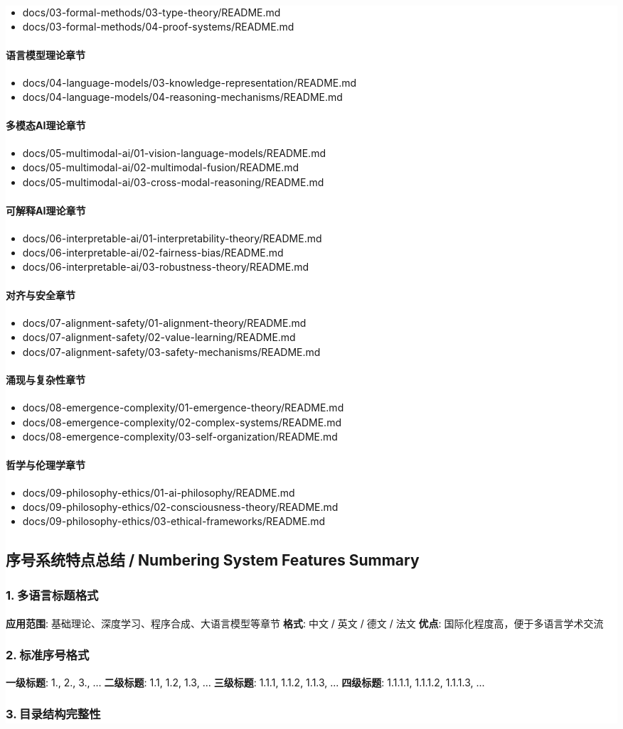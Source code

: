 - docs/03-formal-methods/03-type-theory/README.md
- docs/03-formal-methods/04-proof-systems/README.md

#### 语言模型理论章节

- docs/04-language-models/03-knowledge-representation/README.md
- docs/04-language-models/04-reasoning-mechanisms/README.md

#### 多模态AI理论章节

- docs/05-multimodal-ai/01-vision-language-models/README.md
- docs/05-multimodal-ai/02-multimodal-fusion/README.md
- docs/05-multimodal-ai/03-cross-modal-reasoning/README.md

#### 可解释AI理论章节

- docs/06-interpretable-ai/01-interpretability-theory/README.md
- docs/06-interpretable-ai/02-fairness-bias/README.md
- docs/06-interpretable-ai/03-robustness-theory/README.md

#### 对齐与安全章节

- docs/07-alignment-safety/01-alignment-theory/README.md
- docs/07-alignment-safety/02-value-learning/README.md
- docs/07-alignment-safety/03-safety-mechanisms/README.md

#### 涌现与复杂性章节

- docs/08-emergence-complexity/01-emergence-theory/README.md
- docs/08-emergence-complexity/02-complex-systems/README.md
- docs/08-emergence-complexity/03-self-organization/README.md

#### 哲学与伦理学章节

- docs/09-philosophy-ethics/01-ai-philosophy/README.md
- docs/09-philosophy-ethics/02-consciousness-theory/README.md
- docs/09-philosophy-ethics/03-ethical-frameworks/README.md

## 序号系统特点总结 / Numbering System Features Summary

### 1. 多语言标题格式

**应用范围**: 基础理论、深度学习、程序合成、大语言模型等章节
**格式**: 中文 / 英文 / 德文 / 法文
**优点**: 国际化程度高，便于多语言学术交流

### 2. 标准序号格式

**一级标题**: 1., 2., 3., ...
**二级标题**: 1.1, 1.2, 1.3, ...
**三级标题**: 1.1.1, 1.1.2, 1.1.3, ...
**四级标题**: 1.1.1.1, 1.1.1.2, 1.1.1.3, ...

### 3. 目录结构完整性
